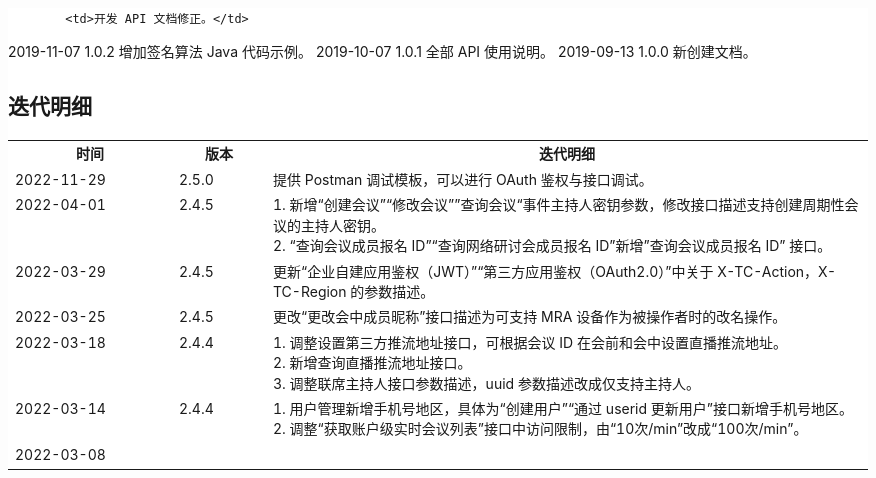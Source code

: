			<td>开发 API 文档修正。</td>
   </tr>
   <tr>
    <td>2019-11-07</td>
    <td>1.0.2</td>
    <td>增加签名算法 Java 代码示例。</td>
   </tr>
   <tr>
    <td>2019-10-07</td>
    <td>1.0.1</td>
    <td>全部 API 使用说明。</td>
   </tr>
   <tr>
    <td>2019-09-13</td>
    <td>1.0.0</td>
    <td>新创建文档。</td>
   </tr>
</table>


## 迭代明细
<table >
   <tr>
      <th width="150px" style="text-align:center">时间</td>
      <th width="80px" style="text-align:center">版本</td>
      <th width="0px"  style="text-align:center">迭代明细</td>
   </tr>
      <tr>
      <td>2022-11-29</td>
      <td>2.5.0</td>
      <td>提供 Postman 调试模板，可以进行 OAuth 鉴权与接口调试。</td>
   </tr>
 <tr>
      <td>2022-04-01</td>
      <td>2.4.5</td>
      <td>1. 新增“创建会议”“修改会议””查询会议“事件主持人密钥参数，修改接口描述支持创建周期性会议的主持人密钥。<br>
2. “查询会议成员报名 ID”“查询网络研讨会成员报名 ID”新增”查询会议成员报名 ID” 接口。</td>
   </tr>
     <tr>
      <td>2022-03-29</td>
      <td>2.4.5</td>
      <td>更新“企业自建应用鉴权（JWT）”“第三方应用鉴权（OAuth2.0）”中关于 X-TC-Action，X-TC-Region 的参数描述。</td>
   </tr>
     <tr>
      <td>2022-03-25</td>
      <td>2.4.5</td>
      <td>更改“更改会中成员昵称”接口描述为可支持 MRA 设备作为被操作者时的改名操作。</td>
   </tr>
<tr>
      <td>2022-03-18</td>
      <td>2.4.4</td>
      <td>1. 调整设置第三方推流地址接口，可根据会议 ID 在会前和会中设置直播推流地址。<br>
2. 新增查询直播推流地址接口。<br>
3. 调整联席主持人接口参数描述，uuid 参数描述改成仅支持主持人。</td>
   </tr>
     <tr>
      <td>2022-03-14</td>
      <td>2.4.4</td>
      <td>1. 用户管理新增手机号地区，具体为“创建用户”“通过 userid 更新用户”接口新增手机号地区。<br>
2. 调整“获取账户级实时会议列表”接口中访问限制，由“10次/min”改成“100次/min”。</td>
   </tr>
     <tr>
      <td>2022-03-08</td>